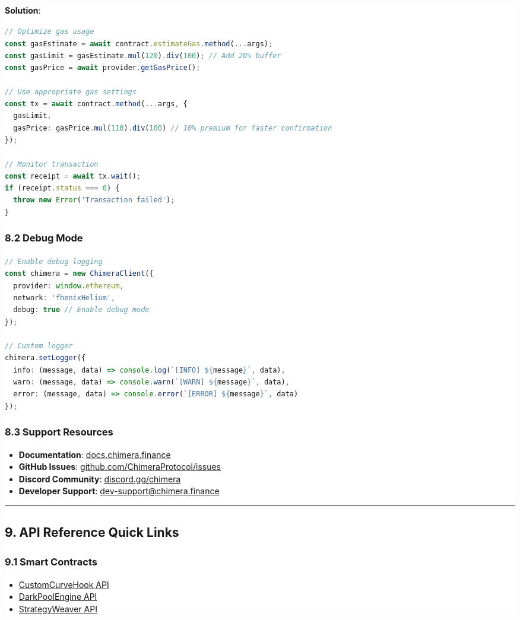 **Solution**:
```typescript
// Optimize gas usage
const gasEstimate = await contract.estimateGas.method(...args);
const gasLimit = gasEstimate.mul(120).div(100); // Add 20% buffer
const gasPrice = await provider.getGasPrice();

// Use appropriate gas settings
const tx = await contract.method(...args, {
  gasLimit,
  gasPrice: gasPrice.mul(110).div(100) // 10% premium for faster confirmation
});

// Monitor transaction
const receipt = await tx.wait();
if (receipt.status === 0) {
  throw new Error('Transaction failed');
}
```

### 8.2 Debug Mode

```typescript
// Enable debug logging
const chimera = new ChimeraClient({
  provider: window.ethereum,
  network: 'fhenixHelium',
  debug: true // Enable debug mode
});

// Custom logger
chimera.setLogger({
  info: (message, data) => console.log(`[INFO] ${message}`, data),
  warn: (message, data) => console.warn(`[WARN] ${message}`, data),
  error: (message, data) => console.error(`[ERROR] ${message}`, data)
});
```

### 8.3 Support Resources

- **Documentation**: [docs.chimera.finance](https://docs.chimera.finance)
- **GitHub Issues**: [github.com/ChimeraProtocol/issues](https://github.com/ChimeraProtocol/issues)
- **Discord Community**: [discord.gg/chimera](https://discord.gg/chimera)
- **Developer Support**: dev-support@chimera.finance

---

## 9. API Reference Quick Links

### 9.1 Smart Contracts

- [CustomCurveHook API](#31-custom-curve-hook)
- [DarkPoolEngine API](#32-dark-pool-engine)
- [StrategyWeaver API](#33-strategy-weaver)
